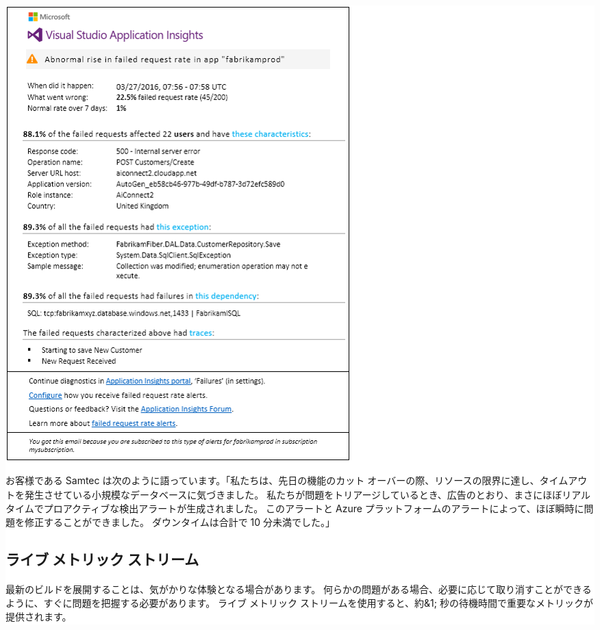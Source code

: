 ![Email from proactive diagnostics](./media/app-insights-devops/030.png)

お客様である Samtec は次のように語っています。「私たちは、先日の機能のカット オーバーの際、リソースの限界に達し、タイムアウトを発生させている小規模なデータベースに気づきました。 私たちが問題をトリアージしているとき、広告のとおり、まさにほぼリアルタイムでプロアクティブな検出アラートが生成されました。 このアラートと Azure プラットフォームのアラートによって、ほぼ瞬時に問題を修正することができました。 ダウンタイムは合計で 10 分未満でした。」

## <a name="live-metrics-stream"></a>ライブ メトリック ストリーム
最新のビルドを展開することは、気がかりな体験となる場合があります。 何らかの問題がある場合、必要に応じて取り消すことができるように、すぐに問題を把握する必要があります。 ライブ メトリック ストリームを使用すると、約&1; 秒の待機時間で重要なメトリックが提供されます。
